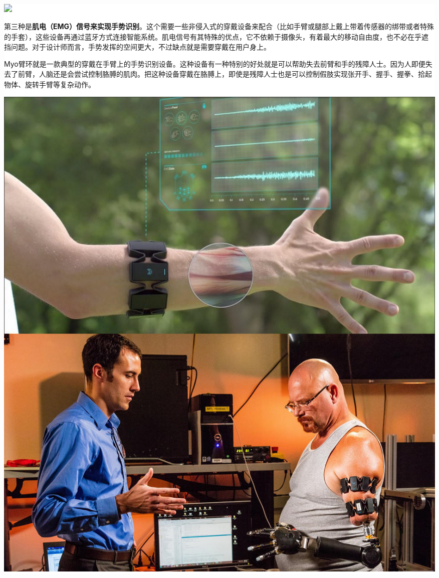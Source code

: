![](./httpsstatic001geekbangorgresourceimagea084a06ab604bb4a4edfcefae0bae4ed4984.gif)

第三种是**肌电（EMG）信号来实现手势识别**。这个需要一些非侵入式的穿戴设备来配合（比如手臂或腿部上戴上带着传感器的绑带或者特殊的手套），这些设备再通过蓝牙方式连接智能系统。肌电信号有其特殊的优点，它不依赖于摄像头，有着最大的移动自由度，也不必在乎遮挡问题。对于设计师而言，手势发挥的空间更大，不过缺点就是需要穿戴在用户身上。

Myo臂环就是一款典型的穿戴在手臂上的手势识别设备。这种设备有一种特别的好处就是可以帮助失去前臂和手的残障人士。因为人即便失去了前臂，人脑还是会尝试控制胳膊的肌肉。把这种设备穿戴在胳膊上，即使是残障人士也是可以控制假肢实现张开手、握手、握拳、拾起物体、旋转手臂等复杂动作。

![](./httpsstatic001geekbangorgresourceimage49f5495ac23af4b1ae8f92dcc0c70a008ff5.jpg)
